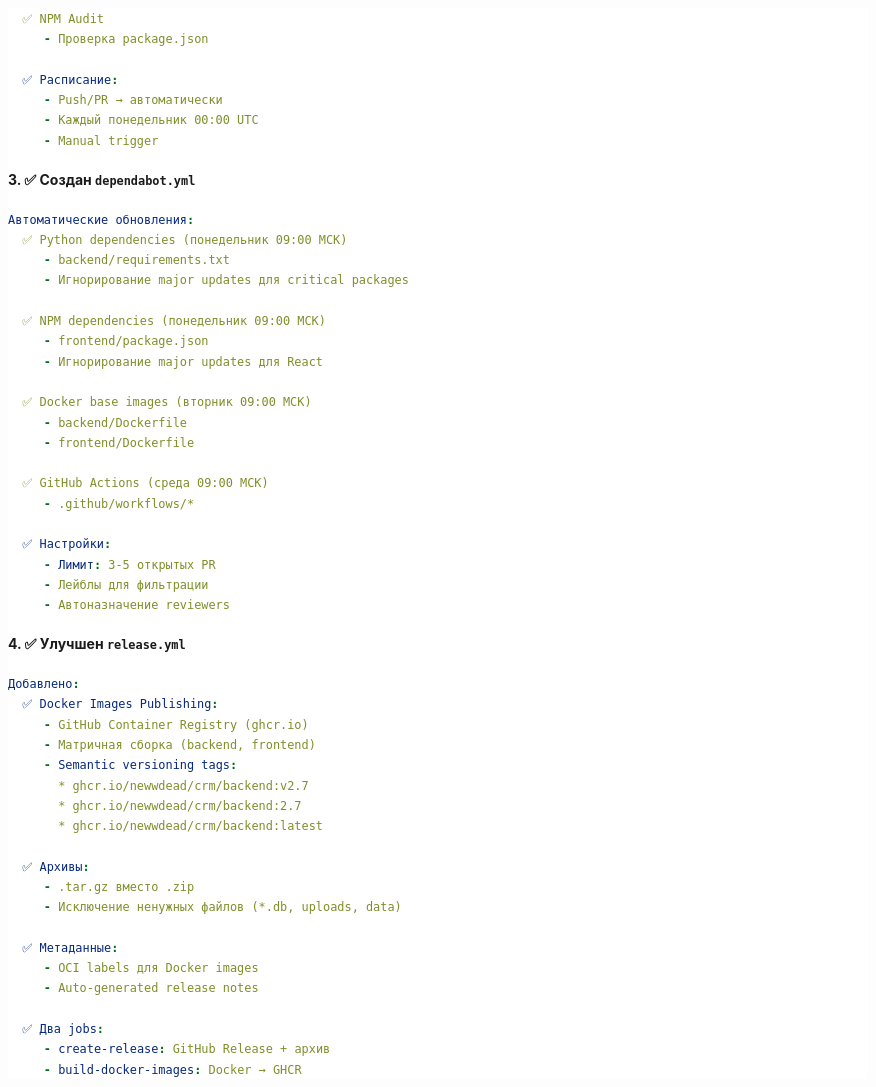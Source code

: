 ```yaml
  ✅ NPM Audit
     - Проверка package.json
  
  ✅ Расписание:
     - Push/PR → автоматически
     - Каждый понедельник 00:00 UTC
     - Manual trigger
```

#### 3. ✅ Создан `dependabot.yml`
```yaml
Автоматические обновления:
  ✅ Python dependencies (понедельник 09:00 МСК)
     - backend/requirements.txt
     - Игнорирование major updates для critical packages
  
  ✅ NPM dependencies (понедельник 09:00 МСК)
     - frontend/package.json
     - Игнорирование major updates для React
  
  ✅ Docker base images (вторник 09:00 МСК)
     - backend/Dockerfile
     - frontend/Dockerfile
  
  ✅ GitHub Actions (среда 09:00 МСК)
     - .github/workflows/*
  
  ✅ Настройки:
     - Лимит: 3-5 открытых PR
     - Лейблы для фильтрации
     - Автоназначение reviewers
```

#### 4. ✅ Улучшен `release.yml`
```yaml
Добавлено:
  ✅ Docker Images Publishing:
     - GitHub Container Registry (ghcr.io)
     - Матричная сборка (backend, frontend)
     - Semantic versioning tags:
       * ghcr.io/newwdead/crm/backend:v2.7
       * ghcr.io/newwdead/crm/backend:2.7
       * ghcr.io/newwdead/crm/backend:latest
  
  ✅ Архивы:
     - .tar.gz вместо .zip
     - Исключение ненужных файлов (*.db, uploads, data)
  
  ✅ Метаданные:
     - OCI labels для Docker images
     - Auto-generated release notes
  
  ✅ Два jobs:
     - create-release: GitHub Release + архив
     - build-docker-images: Docker → GHCR
```
